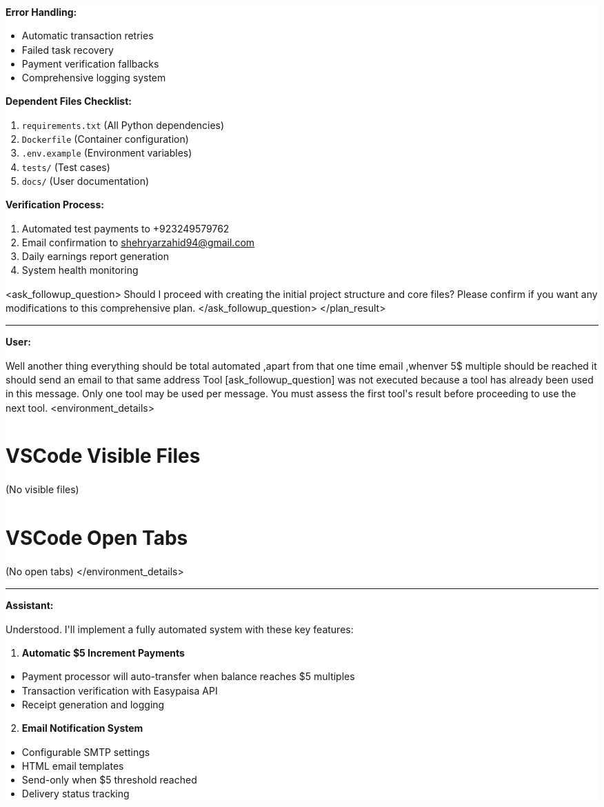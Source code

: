 **Error Handling:**
- Automatic transaction retries
- Failed task recovery
- Payment verification fallbacks
- Comprehensive logging system

**Dependent Files Checklist:**
1. `requirements.txt` (All Python dependencies)
2. `Dockerfile` (Container configuration)
3. `.env.example` (Environment variables)
4. `tests/` (Test cases)
5. `docs/` (User documentation)

**Verification Process:**
1. Automated test payments to +923249579762
2. Email confirmation to shehryarzahid94@gmail.com
3. Daily earnings report generation
4. System health monitoring

<ask_followup_question>
<question>Should I proceed with creating the initial project structure and core files? Please confirm if you want any modifications to this comprehensive plan.</question>
</ask_followup_question>
</plan_result>

---

**User:**

Well another thing everything should be total automated ,apart from that one time email ,whenver 5$ multiple should be reached it should send an email to that same address Tool [ask_followup_question] was not executed because a tool has already been used in this message. Only one tool may be used per message. You must assess the first tool's result before proceeding to use the next tool. <environment_details>
# VSCode Visible Files
(No visible files)

# VSCode Open Tabs
(No open tabs)
</environment_details>

---

**Assistant:**

Understood. I'll implement a fully automated system with these key features:

1. **Automatic $5 Increment Payments**
- Payment processor will auto-transfer when balance reaches $5 multiples
- Transaction verification with Easypaisa API
- Receipt generation and logging

2. **Email Notification System**
- Configurable SMTP settings
- HTML email templates
- Send-only when $5 threshold reached
- Delivery status tracking

